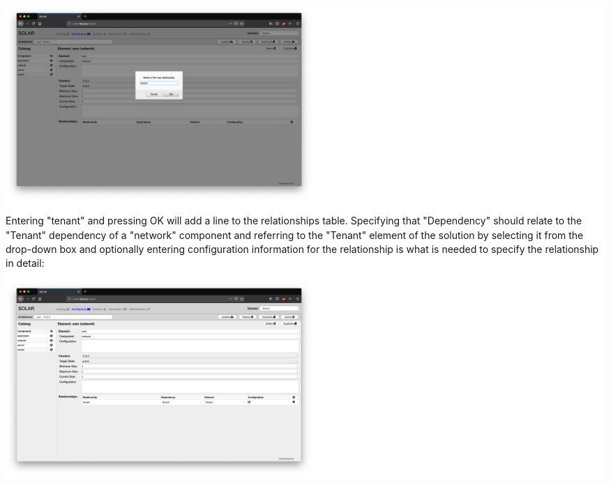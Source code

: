 <img src="images/architecture-7.png" alt="Architecture Overview I" width="440"/>

Entering "tenant" and pressing OK  will add a line to the relationships table. Specifying that "Dependency" should relate to the "Tenant" dependency of a "network" component and referring to the "Tenant" element of the solution by selecting it from the drop-down box and optionally entering configuration information for the relationship is what is needed to specify the relationship in detail:

<img src="images/architecture-8.png" alt="Relationship Configuration" width="440"/>
